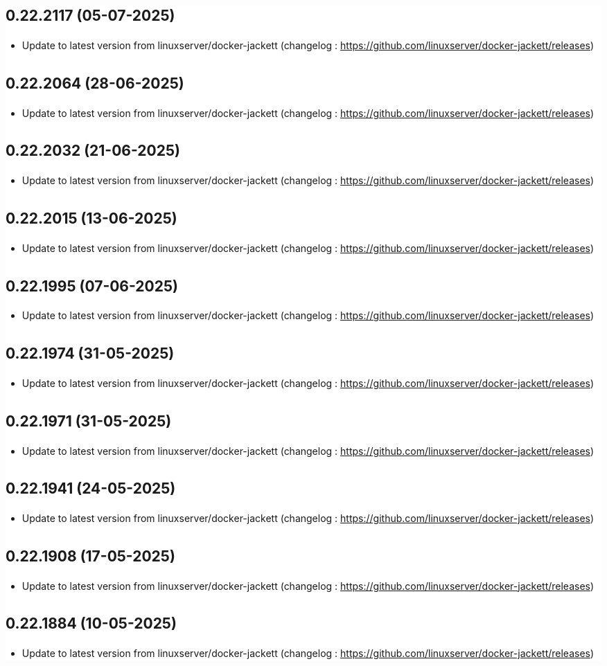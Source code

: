 ## 0.22.2117 (05-07-2025)

- Update to latest version from linuxserver/docker-jackett (changelog : https://github.com/linuxserver/docker-jackett/releases)

## 0.22.2064 (28-06-2025)

- Update to latest version from linuxserver/docker-jackett (changelog : https://github.com/linuxserver/docker-jackett/releases)

## 0.22.2032 (21-06-2025)

- Update to latest version from linuxserver/docker-jackett (changelog : https://github.com/linuxserver/docker-jackett/releases)

## 0.22.2015 (13-06-2025)

- Update to latest version from linuxserver/docker-jackett (changelog : https://github.com/linuxserver/docker-jackett/releases)

## 0.22.1995 (07-06-2025)

- Update to latest version from linuxserver/docker-jackett (changelog : https://github.com/linuxserver/docker-jackett/releases)

## 0.22.1974 (31-05-2025)

- Update to latest version from linuxserver/docker-jackett (changelog : https://github.com/linuxserver/docker-jackett/releases)

## 0.22.1971 (31-05-2025)

- Update to latest version from linuxserver/docker-jackett (changelog : https://github.com/linuxserver/docker-jackett/releases)

## 0.22.1941 (24-05-2025)

- Update to latest version from linuxserver/docker-jackett (changelog : https://github.com/linuxserver/docker-jackett/releases)

## 0.22.1908 (17-05-2025)

- Update to latest version from linuxserver/docker-jackett (changelog : https://github.com/linuxserver/docker-jackett/releases)

## 0.22.1884 (10-05-2025)

- Update to latest version from linuxserver/docker-jackett (changelog : https://github.com/linuxserver/docker-jackett/releases)
